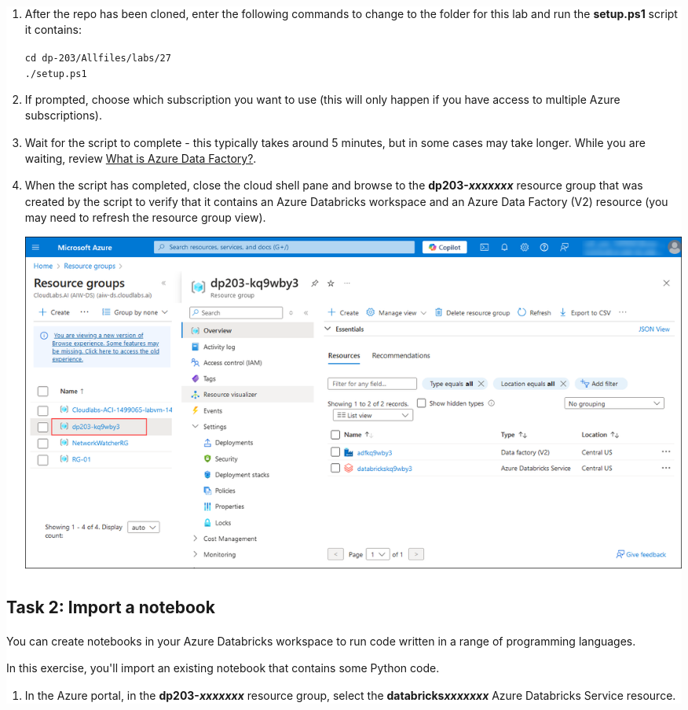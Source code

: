1. After the repo has been cloned, enter the following commands to change to the folder for this lab and run the **setup.ps1** script it contains:

    ```
    cd dp-203/Allfiles/labs/27
    ./setup.ps1
    ```

1. If prompted, choose which subscription you want to use (this will only happen if you have access to multiple Azure subscriptions).

1. Wait for the script to complete - this typically takes around 5 minutes, but in some cases may take longer. While you are waiting, review [What is Azure Data Factory?](https://docs.microsoft.com/azure/data-factory/introduction).

1. When the script has completed, close the cloud shell pane and browse to the **dp203-*xxxxxxx*** resource group that was created by the script to verify that it contains an Azure Databricks workspace and an Azure Data Factory (V2) resource (you may need to refresh the resource group view).

    ![](./images/task1-6.png)

## Task 2: Import a notebook

You can create notebooks in your Azure Databricks workspace to run code written in a range of programming languages. 

In this exercise, you'll import an existing notebook that contains some Python code.

1. In the Azure portal, in the **dp203-*xxxxxxx*** resource group, select the **databricks*xxxxxxx*** Azure Databricks Service resource.
